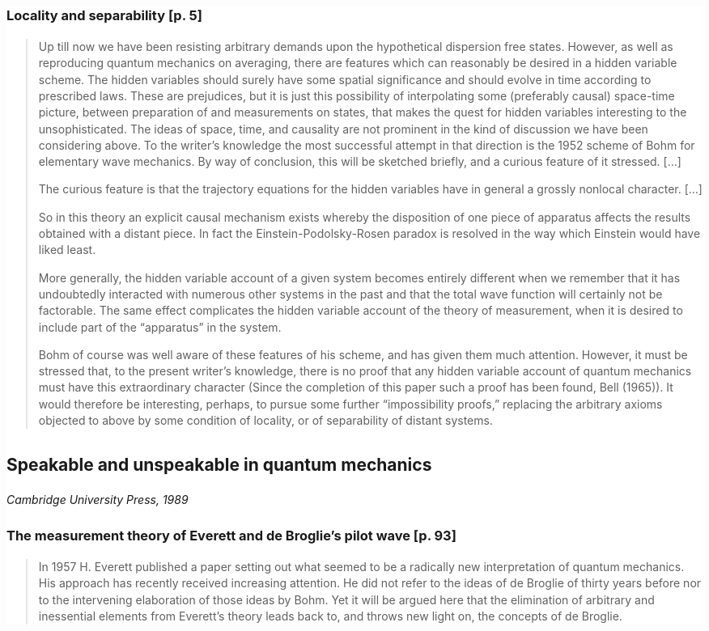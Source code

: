 ### Locality and separability [p. 5]

>Up till now we have been resisting arbitrary demands upon the hypothetical dispersion free states. However, as well as reproducing quantum mechanics on averaging, there are features which can reasonably be desired in a hidden variable scheme. The hidden variables should surely have some spatial significance and should evolve in time according to prescribed laws. These are prejudices, but it is just this possibility of interpolating some (preferably causal) space-time picture, between preparation of and measurements on states, that makes the quest for hidden variables interesting to the unsophisticated. The ideas of space, time, and causality are not prominent in the kind of discussion we have been considering above. To the writer’s knowledge the most successful attempt in that direction is the 1952 scheme of Bohm for elementary wave mechanics. By way of conclusion, this will be sketched briefly, and a curious feature of it stressed. […]
>
>The curious feature is that the trajectory equations for the hidden variables have in general a grossly nonlocal character. […]
>
>So in this theory an explicit causal mechanism exists whereby the disposition of one piece of apparatus affects the results obtained with a distant piece. In fact the Einstein-Podolsky-Rosen paradox is resolved in the way which Einstein would have liked least.
>
>More generally, the hidden variable account of a given system becomes entirely different when we remember that it has undoubtedly interacted with numerous other systems in the past and that the total wave function will certainly not be factorable. The same effect complicates the hidden variable account of the theory of measurement, when it is desired to include part of the “apparatus” in the system.
>
>Bohm of course was well aware of these features of his scheme, and has given them much attention. However, it must be stressed that, to the present writer’s knowledge, there is no proof that any hidden variable account of quantum mechanics must have this extraordinary character (Since the completion of this paper such a proof has been found, Bell (1965)). It would therefore be interesting, perhaps, to pursue some further “impossibility proofs,” replacing the arbitrary axioms objected to above by some condition of locality, or of separability of distant systems.



## Speakable and unspeakable in quantum mechanics <a name="speakable"></a>
*Cambridge University Press, 1989*

### The measurement theory of Everett and de Broglie’s pilot wave [p. 93]

>In 1957 H. Everett published a paper setting out what seemed to be a radically new interpretation of quantum mechanics. His approach has recently received increasing attention. He did not refer to the ideas of de Broglie of thirty years before nor to the intervening elaboration of those ideas by Bohm. Yet it will be argued here that the elimination of arbitrary and inessential elements from Everett’s theory leads back to, and throws new light on, the concepts of de Broglie.
>
